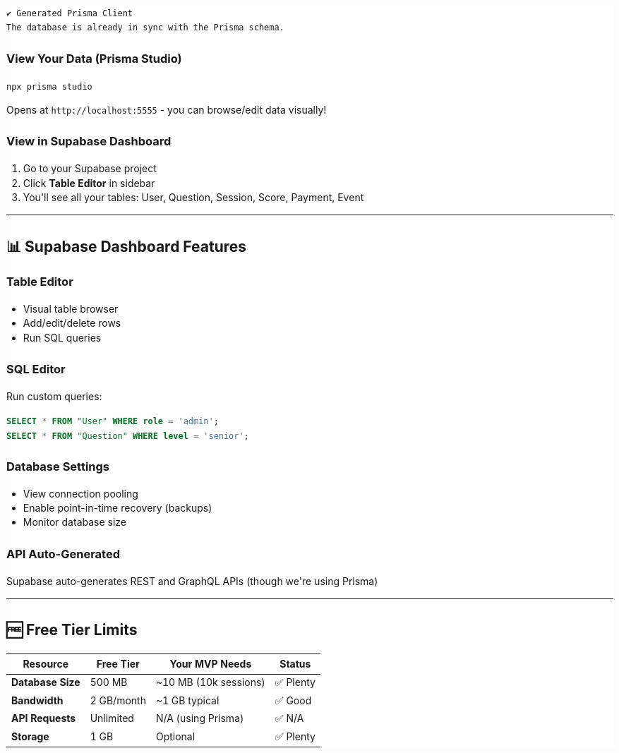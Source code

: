 ```
✔ Generated Prisma Client
The database is already in sync with the Prisma schema.
```

### View Your Data (Prisma Studio)

```bash
npx prisma studio
```

Opens at `http://localhost:5555` - you can browse/edit data visually!

### View in Supabase Dashboard

1. Go to your Supabase project
2. Click **Table Editor** in sidebar
3. You'll see all your tables: User, Question, Session, Score, Payment, Event

---

## 📊 Supabase Dashboard Features

### Table Editor

- Visual table browser
- Add/edit/delete rows
- Run SQL queries

### SQL Editor

Run custom queries:

```sql
SELECT * FROM "User" WHERE role = 'admin';
SELECT * FROM "Question" WHERE level = 'senior';
```

### Database Settings

- View connection pooling
- Enable point-in-time recovery (backups)
- Monitor database size

### API Auto-Generated

Supabase auto-generates REST and GraphQL APIs (though we're using Prisma)

---

## 🆓 Free Tier Limits

| Resource          | Free Tier  | Your MVP Needs        | Status    |
| ----------------- | ---------- | --------------------- | --------- |
| **Database Size** | 500 MB     | ~10 MB (10k sessions) | ✅ Plenty |
| **Bandwidth**     | 2 GB/month | ~1 GB typical         | ✅ Good   |
| **API Requests**  | Unlimited  | N/A (using Prisma)    | ✅ N/A    |
| **Storage**       | 1 GB       | Optional              | ✅ Plenty |
